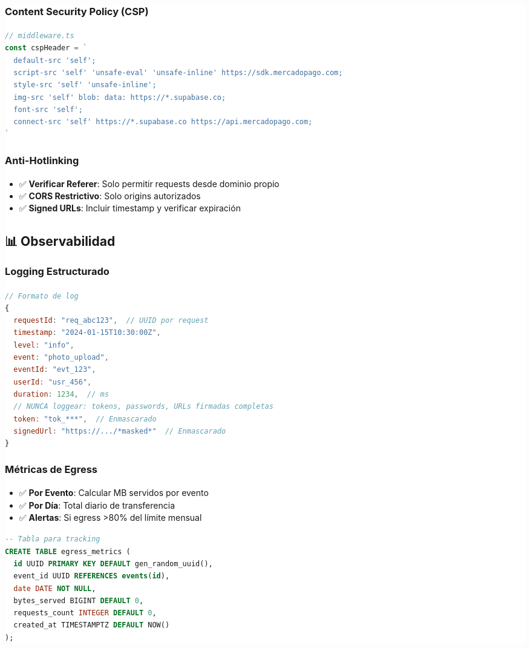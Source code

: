 ### Content Security Policy (CSP)
```javascript
// middleware.ts
const cspHeader = `
  default-src 'self';
  script-src 'self' 'unsafe-eval' 'unsafe-inline' https://sdk.mercadopago.com;
  style-src 'self' 'unsafe-inline';
  img-src 'self' blob: data: https://*.supabase.co;
  font-src 'self';
  connect-src 'self' https://*.supabase.co https://api.mercadopago.com;
`
```

### Anti-Hotlinking
- ✅ **Verificar Referer**: Solo permitir requests desde dominio propio
- ✅ **CORS Restrictivo**: Solo origins autorizados
- ✅ **Signed URLs**: Incluir timestamp y verificar expiración

## 📊 Observabilidad

### Logging Estructurado
```javascript
// Formato de log
{
  requestId: "req_abc123",  // UUID por request
  timestamp: "2024-01-15T10:30:00Z",
  level: "info",
  event: "photo_upload",
  eventId: "evt_123",
  userId: "usr_456",
  duration: 1234,  // ms
  // NUNCA loggear: tokens, passwords, URLs firmadas completas
  token: "tok_***",  // Enmascarado
  signedUrl: "https://.../*masked*"  // Enmascarado
}
```

### Métricas de Egress
- ✅ **Por Evento**: Calcular MB servidos por evento
- ✅ **Por Día**: Total diario de transferencia
- ✅ **Alertas**: Si egress >80% del límite mensual
```sql
-- Tabla para tracking
CREATE TABLE egress_metrics (
  id UUID PRIMARY KEY DEFAULT gen_random_uuid(),
  event_id UUID REFERENCES events(id),
  date DATE NOT NULL,
  bytes_served BIGINT DEFAULT 0,
  requests_count INTEGER DEFAULT 0,
  created_at TIMESTAMPTZ DEFAULT NOW()
);
```
